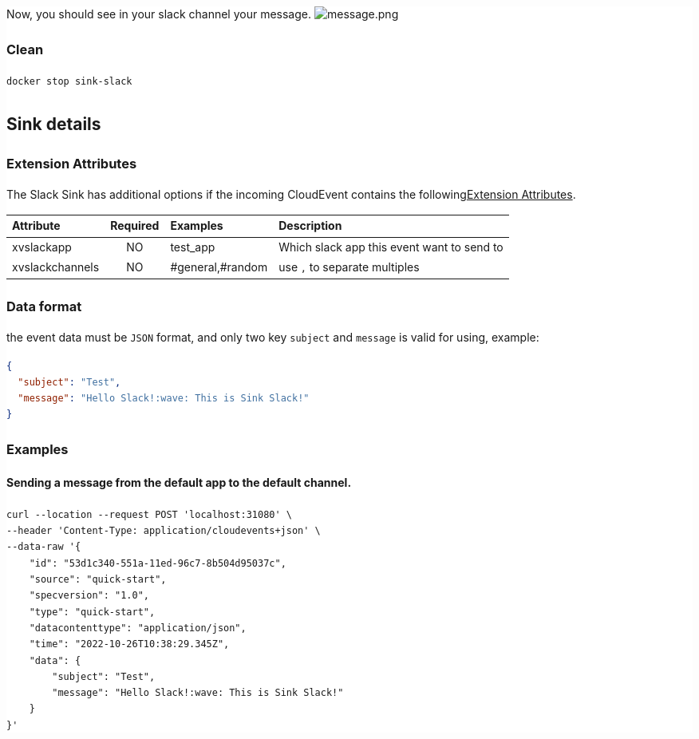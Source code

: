 Now, you should see in your slack channel your message.
![message.png](https://github.com/linkall-labs/vanus-connect/blob/main/connectors/sink-slack/message.png?raw=true)

### Clean

```shell
docker stop sink-slack
```

## Sink details

### Extension Attributes

The Slack Sink has additional options if the incoming CloudEvent contains the following[Extension Attributes](https://github.com/cloudevents/spec/blob/main/cloudevents/spec.md#extension-context-attributes).

| Attribute       | Required  | Examples          | Description                                 |
|:----------------|:---------:|:------------------|:--------------------------------------------|
| xvslackapp      |    NO     | test_app          | Which slack app this event want to send to  |
| xvslackchannels |    NO     | #general,#random  | use `,` to separate multiples               |

### Data format

the event data must be `JSON` format, and only two key `subject` and `message` is valid for using, example:

```json
{
  "subject": "Test",
  "message": "Hello Slack!:wave: This is Sink Slack!"
}
```

### Examples

#### Sending a message from the default app to the default channel.

```shell
curl --location --request POST 'localhost:31080' \
--header 'Content-Type: application/cloudevents+json' \
--data-raw '{
    "id": "53d1c340-551a-11ed-96c7-8b504d95037c",
    "source": "quick-start",
    "specversion": "1.0",
    "type": "quick-start",
    "datacontenttype": "application/json",
    "time": "2022-10-26T10:38:29.345Z",
    "data": {
        "subject": "Test",
        "message": "Hello Slack!:wave: This is Sink Slack!"
    }
}'
```
